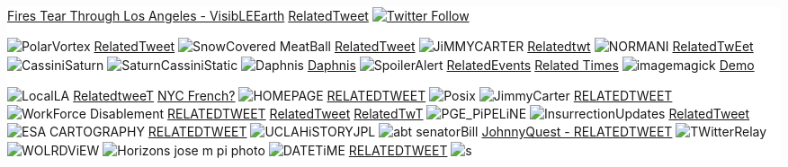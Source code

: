[Fires Tear Through Los Angeles - VisibLEEarth](https://visibleearth.nasa.gov/images/153793/fires-tear-through-los-angeles) [RelatedTweet](https://x.com/RicoThaka/status/1877477441020530799) [![Twitter Follow](https://img.shields.io/badge/Social-EnviroEm__-blue?style=social&logo=X)](https://twitter.com/EnviroEm) 

![PolarVortex](https://pbs.twimg.com/media/GWzTGwBXgAAfEYU?format=jpg&name=900x900)
 [RelatedTweet](https://x.com/NASAEarth/status/1832071263700779153)
![SnowCovered MeatBall](https://pbs.twimg.com/media/Ggn1QIaXUAACvSx?format=jpg&name=4096x4096)
[RelatedTweet](https://x.com/cspan/status/1876728632246239515)
![JiMMYCARTER](https://pbs.twimg.com/media/GgtfyHmWQAARzX-?format=jpg&name=900x900)
[Relatedtwt](https://x.com/CarterCenter/status/1876699359745560994)
![NORMANI](https://pbs.twimg.com/media/GCd2EtYbQAAEJYL?format=png&name=small)
[RelatedTwEet](https://x.com/BubbleGumPop510/status/1740490197899620389)
![CassiniSaturn](https://solarsystem.nasa.gov/images/casJPGFullS32/W00033404.jpg)
![SaturnCassiniStatic](https://pbs.twimg.com/media/GguYVWdbEAAoI5E?format=jpg&name=large)
![Daphnis](https://solarsystem.nasa.gov/images/casJPGFullS97/N00274737.jpg)
[Daphnis](https://solarsystem.nasa.gov/raw_images/403840/?layout=hds)
![SpoilerAlert](https://pbs.twimg.com/media/Ggr4q2UbgAAQwZG?format=jpg&name=medium)
[RelatedEvents](https://x.com/RicoThaka/status/1876585647198416909) [Related Times](https://x.com/RicoThaka/status/1876521512917987565)
![imagemagick](https://pbs.twimg.com/media/GgtWWKXXYAAub3a?format=jpg&name=4096x4096)
[Demo](https://x.com/RicoThaka/status/1876688797510832568)

![LocalLA](https://pbs.twimg.com/media/GgthAVlbQAAPv_h?format=jpg&name=large)
[RelatedtweeT](https://x.com/RicoThaka/status/1876700438621257874) [NYC French?](https://x.com/RicoThaka/status/1876698142672109706)
![HOMEPAGE](https://pbs.twimg.com/media/GgtpXEybwAAvcx4?format=jpg&name=large)
[RELATEDTWEET](https://x.com/RicoThaka/status/1876709752664715451)
![Posix](https://pbs.twimg.com/media/Ggt2hfobEAA8P_s?format=jpg&name=large)
![JimmyCarter](https://pbs.twimg.com/media/GgtxezmaoAAqYNw?format=jpg&name=large)
[RELATEDTWEET](https://x.com/RicoThaka/status/1876725471896838213)
![WorkForce Disablement](https://pbs.twimg.com/media/Ggt07PAa0AAlAZJ?format=jpg&name=medium)
[RELATEDTWEET](https://x.com/RicoThaka/status/1876722253632508008)
[RelatedTweet](https://x.com/RicoThaka/status/1876415966944653616) [RelatedTwT](https://x.com/RicoThaka/status/1876415966944653616)
![PGE_PiPELiNE](https://pbs.twimg.com/media/GgpeIInbEAAw5mj?format=jpg&name=large)
![InsurrectionUpdates](https://pbs.twimg.com/media/GgpiG8IasAA2TSl?format=jpg&name=large)
[RelatedTweet](https://x.com/RicoThaka/status/1876420538106864089) 
![ESA CARTOGRAPHY](https://pbs.twimg.com/media/GdWCP7haoAIff_p?format=jpg&name=large)
[RELATEDTWEET](https://x.com/RicoThaka/status/1861537679554519542)
![UCLAHiSTORYJPL](https://pbs.twimg.com/media/GbuOYWcaQAA6XCg?format=jpg&name=large)
![abt senatorBill](https://pbs.twimg.com/media/GbKoYkDakAAvEm4?format=jpg&name=large)
[JohnnyQuest - RELATEDTWEET](https://x.com/RicoThaka/status/1851727751633604811)
![TWitterRelay](https://pbs.twimg.com/media/Gf7JuI0bsAAOwd_?format=jpg&name=large)
![WOLRDViEW](https://pbs.twimg.com/media/GXD4kAPb0AASoAu?format=jpg&name=large)
![Horizons  jose m pi photo](https://pbs.twimg.com/media/Gf624LjaoAAzDTf?format=jpg&name=large)
![DATETiME](https://pbs.twimg.com/media/Ggomi1vbAAAHeNF?format=jpg&name=large)
[RELATEDTWEET](https://x.com/RicoThaka/status/1876356181985562770)
![s](https://pbs.twimg.com/media/GUZz3D5a8AAcrNE?format=jpg&name=small)